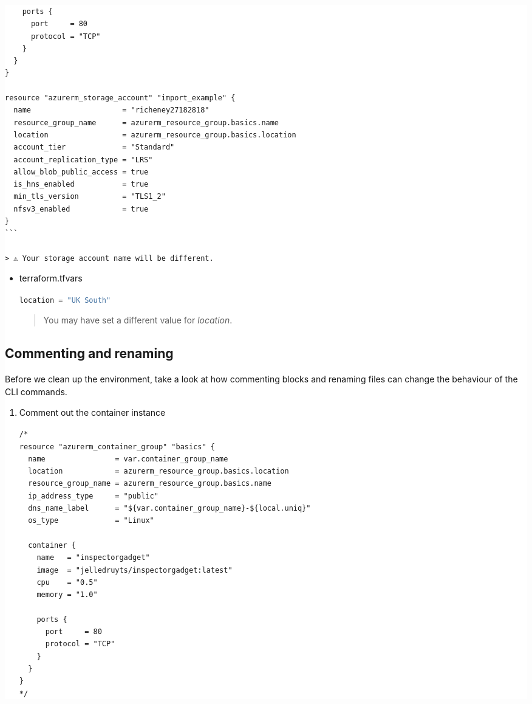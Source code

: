         ports {
          port     = 80
          protocol = "TCP"
        }
      }
    }

    resource "azurerm_storage_account" "import_example" {
      name                     = "richeney27182818"
      resource_group_name      = azurerm_resource_group.basics.name
      location                 = azurerm_resource_group.basics.location
      account_tier             = "Standard"
      account_replication_type = "LRS"
      allow_blob_public_access = true
      is_hns_enabled           = true
      min_tls_version          = "TLS1_2"
      nfsv3_enabled            = true
    }
    ```

    > ⚠️ Your storage account name will be different.

* terraform.tfvars

    ```go
    location = "UK South"

    ```

    > You may have set a different value for *location*.

## Commenting and renaming

Before we clean up the environment, take a look at how commenting blocks and renaming files can change the behaviour of the CLI commands.

1. Comment out the container instance

    ```text
    /*
    resource "azurerm_container_group" "basics" {
      name                = var.container_group_name
      location            = azurerm_resource_group.basics.location
      resource_group_name = azurerm_resource_group.basics.name
      ip_address_type     = "public"
      dns_name_label      = "${var.container_group_name}-${local.uniq}"
      os_type             = "Linux"

      container {
        name   = "inspectorgadget"
        image  = "jelledruyts/inspectorgadget:latest"
        cpu    = "0.5"
        memory = "1.0"

        ports {
          port     = 80
          protocol = "TCP"
        }
      }
    }
    */
    ```
